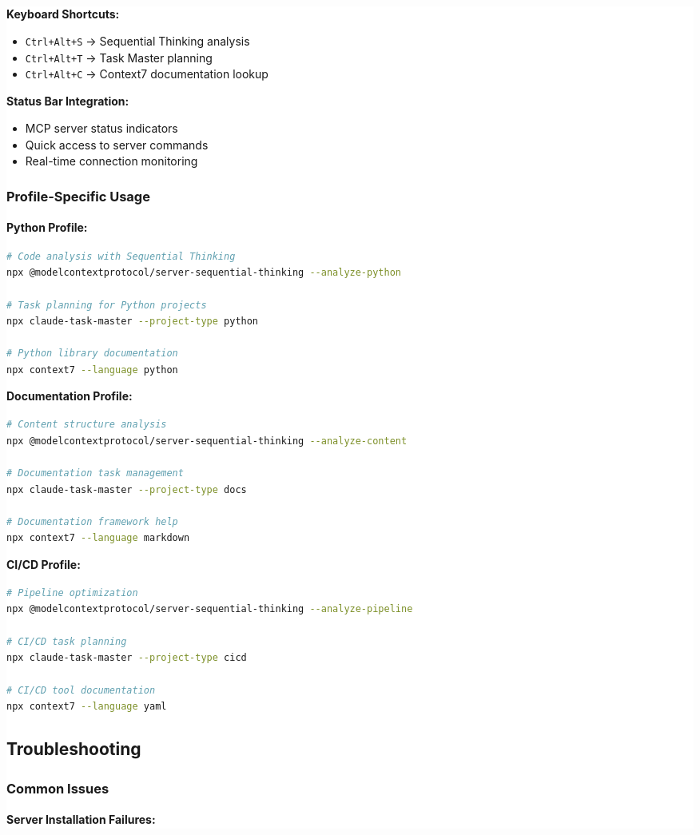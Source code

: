 **Keyboard Shortcuts:**
- `Ctrl+Alt+S` → Sequential Thinking analysis
- `Ctrl+Alt+T` → Task Master planning
- `Ctrl+Alt+C` → Context7 documentation lookup

**Status Bar Integration:**
- MCP server status indicators
- Quick access to server commands
- Real-time connection monitoring

### Profile-Specific Usage

**Python Profile:**
```bash
# Code analysis with Sequential Thinking
npx @modelcontextprotocol/server-sequential-thinking --analyze-python

# Task planning for Python projects
npx claude-task-master --project-type python

# Python library documentation
npx context7 --language python
```

**Documentation Profile:**
```bash
# Content structure analysis
npx @modelcontextprotocol/server-sequential-thinking --analyze-content

# Documentation task management
npx claude-task-master --project-type docs

# Documentation framework help
npx context7 --language markdown
```

**CI/CD Profile:**
```bash
# Pipeline optimization
npx @modelcontextprotocol/server-sequential-thinking --analyze-pipeline

# CI/CD task planning
npx claude-task-master --project-type cicd

# CI/CD tool documentation
npx context7 --language yaml
```

## Troubleshooting

### Common Issues

**Server Installation Failures:**
